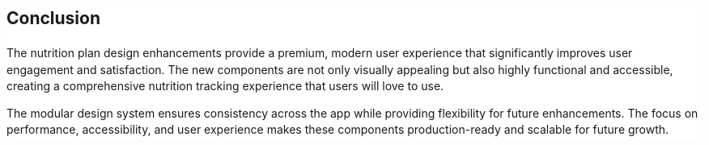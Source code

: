 ## Conclusion

The nutrition plan design enhancements provide a premium, modern user experience that significantly improves user engagement and satisfaction. The new components are not only visually appealing but also highly functional and accessible, creating a comprehensive nutrition tracking experience that users will love to use.

The modular design system ensures consistency across the app while providing flexibility for future enhancements. The focus on performance, accessibility, and user experience makes these components production-ready and scalable for future growth. 